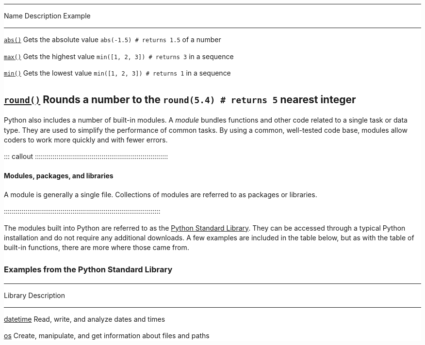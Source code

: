   ----------------------------------------------------------------------------------------------------------------------------
  Name                                                                  Description             Example
  --------------------------------------------------------------------- ----------------------- ------------------------------
  [`abs()`](https://docs.python.org/3/library/functions.html#abs)       Gets the absolute value `abs(-1.5) # returns 1.5`
                                                                        of a number             

  [`max()`](https://docs.python.org/3/library/functions.html#max)       Gets the highest value  `min([1, 2, 3]) # returns 3`
                                                                        in a sequence           

  [`min()`](https://docs.python.org/3/library/functions.html#min)       Gets the lowest value   `min([1, 2, 3]) # returns 1`
                                                                        in a sequence           

  [`round()`](https://docs.python.org/3/library/functions.html#round)   Rounds a number to the  `round(5.4) # returns 5`
                                                                        nearest integer         
  ----------------------------------------------------------------------------------------------------------------------------

Python also includes a number of built-in modules. A *module* bundles
functions and other code related to a single task or data type. They are
used to simplify the performance of common tasks. By using a common,
well-tested code base, modules allow coders to work more quickly and
with fewer errors.

::: callout ::::::::::::::::::::::::::::::::::::::::::::::::::::::::::::::::::::

#### Modules, packages, and libraries

A module is generally a single file. Collections of modules are referred
to as packages or libraries.

::::::::::::::::::::::::::::::::::::::::::::::::::::::::::::::::::::::::::::::::

The modules built into Python are referred to as the [Python Standard
Library](https://docs.python.org/3/library/index.html). They can be
accessed through a typical Python installation and do not require any
additional downloads. A few examples are included in the table below,
but as with the table of built-in functions, there are more where those
came from.

### Examples from the Python Standard Library

  -------------------------------------------------------------------------------------------------
  Library                                                       Description
  ------------------------------------------------------------- -----------------------------------
  [datetime](https://docs.python.org/3/library/datetime.html)   Read, write, and analyze dates and
                                                                times

  [os](https://docs.python.org/3/library/os.html)               Create, manipulate, and get
                                                                information about files and paths
